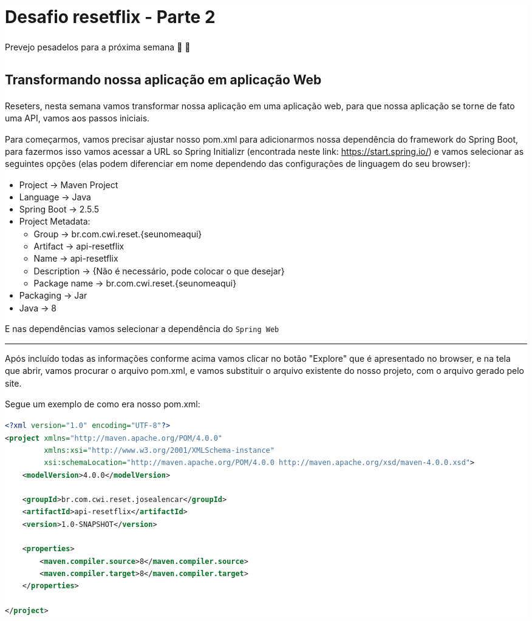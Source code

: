 # Desafio resetflix - Parte 2

Prevejo pesadelos para a próxima semana :japanese_ogre: :see_no_evil:

## Transformando nossa aplicação em aplicação Web

Reseters, nesta semana vamos transformar nossa aplicação em uma aplicação web, para que nossa aplicação se torne de fato uma API, vamos aos passos iniciais.

Para começarmos, vamos precisar ajustar nosso pom.xml para adicionarmos nossa dependência do framework do Spring Boot, para fazermos isso vamos acessar a URL so Spring Initializr (encontrada neste link: https://start.spring.io/) e vamos selecionar as seguintes opções (elas podem diferenciar em nome dependendo das configurações de linguagem do seu browser):

- Project -> Maven Project
- Language -> Java
- Spring Boot -> 2.5.5
- Project Metadata:
    - Group -> br.com.cwi.reset.{seunomeaqui}
    - Artifact -> api-resetflix
    - Name -> api-resetflix
    - Description -> {Não é necessário, pode colocar o que desejar}
    - Package name -> br.com.cwi.reset.{seunomeaqui}
- Packaging -> Jar
- Java -> 8

E nas dependências vamos selecionar a dependência do `Spring Web`

---

Após incluído todas as informações conforme acima vamos clicar no botão "Explore" que é apresentado no browser, e na tela que abrir, vamos procurar o arquivo pom.xml, e vamos substituir o arquivo existente do nosso projeto, com o arquivo gerado pelo site.

Segue um exemplo de como era nosso pom.xml:

```xml
<?xml version="1.0" encoding="UTF-8"?>
<project xmlns="http://maven.apache.org/POM/4.0.0"
         xmlns:xsi="http://www.w3.org/2001/XMLSchema-instance"
         xsi:schemaLocation="http://maven.apache.org/POM/4.0.0 http://maven.apache.org/xsd/maven-4.0.0.xsd">
    <modelVersion>4.0.0</modelVersion>

    <groupId>br.com.cwi.reset.josealencar</groupId>
    <artifactId>api-resetflix</artifactId>
    <version>1.0-SNAPSHOT</version>

    <properties>
        <maven.compiler.source>8</maven.compiler.source>
        <maven.compiler.target>8</maven.compiler.target>
    </properties>

</project>
```
